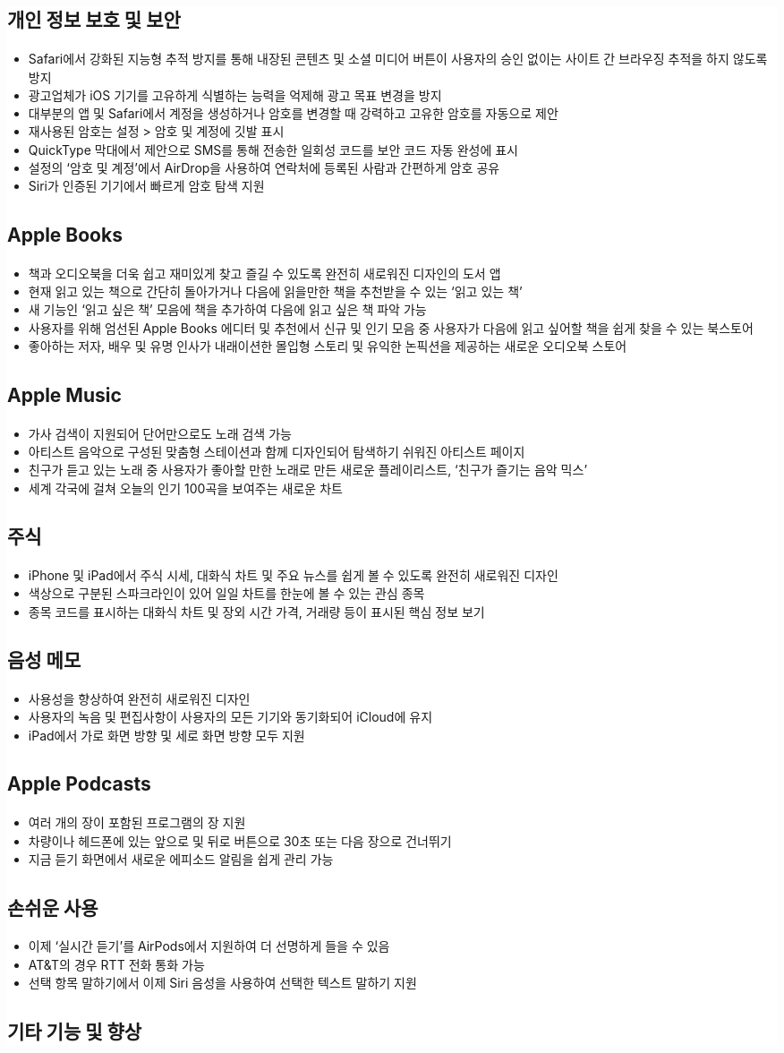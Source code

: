 ## 개인 정보 보호 및 보안

-   Safari에서 강화된 지능형 추적 방지를 통해 내장된 콘텐츠 및 소셜 미디어 버튼이 사용자의 승인 없이는 사이트 간 브라우징 추적을 하지 않도록 방지
-   광고업체가 iOS 기기를 고유하게 식별하는 능력을 억제해 광고 목표 변경을 방지
-   대부분의 앱 및 Safari에서 계정을 생성하거나 암호를 변경할 때 강력하고 고유한 암호를 자동으로 제안
-   재사용된 암호는 설정 > 암호 및 계정에 깃발 표시
-   QuickType 막대에서 제안으로 SMS를 통해 전송한 일회성 코드를 보안 코드 자동 완성에 표시
-   설정의 ‘암호 및 계정’에서 AirDrop을 사용하여 연락처에 등록된 사람과 간편하게 암호 공유
-   Siri가 인증된 기기에서 빠르게 암호 탐색 지원

## Apple Books

-   책과 오디오북을 더욱 쉽고 재미있게 찾고 즐길 수 있도록 완전히 새로워진 디자인의 도서 앱
-   현재 읽고 있는 책으로 간단히 돌아가거나 다음에 읽을만한 책을 추천받을 수 있는 ‘읽고 있는 책’
-   새 기능인 ‘읽고 싶은 책’ 모음에 책을 추가하여 다음에 읽고 싶은 책 파악 가능
-   사용자를 위해 엄선된 Apple Books 에디터 및 추천에서 신규 및 인기 모음 중 사용자가 다음에 읽고 싶어할 책을 쉽게 찾을 수 있는 북스토어
-   좋아하는 저자, 배우 및 유명 인사가 내래이션한 몰입형 스토리 및 유익한 논픽션을 제공하는 새로운 오디오북 스토어

## Apple Music

-   가사 검색이 지원되어 단어만으로도 노래 검색 가능
-   아티스트 음악으로 구성된 맞춤형 스테이션과 함께 디자인되어 탐색하기 쉬워진 아티스트 페이지
-   친구가 듣고 있는 노래 중 사용자가 좋아할 만한 노래로 만든 새로운 플레이리스트, ‘친구가 즐기는 음악 믹스’
-   세계 각국에 걸쳐 오늘의 인기 100곡을 보여주는 새로운 차트

## 주식

-   iPhone 및 iPad에서 주식 시세, 대화식 차트 및 주요 뉴스를 쉽게 볼 수 있도록 완전히 새로워진 디자인
-   색상으로 구분된 스파크라인이 있어 일일 차트를 한눈에 볼 수 있는 관심 종목
-   종목 코드를 표시하는 대화식 차트 및 장외 시간 가격, 거래량 등이 표시된 핵심 정보 보기

## 음성 메모

-   사용성을 향상하여 완전히 새로워진 디자인
-   사용자의 녹음 및 편집사항이 사용자의 모든 기기와 동기화되어 iCloud에 유지
-   iPad에서 가로 화면 방향 및 세로 화면 방향 모두 지원

## Apple Podcasts

-   여러 개의 장이 포함된 프로그램의 장 지원
-   차량이나 헤드폰에 있는 앞으로 및 뒤로 버튼으로 30초 또는 다음 장으로 건너뛰기
-   지금 듣기 화면에서 새로운 에피소드 알림을 쉽게 관리 가능

## 손쉬운 사용

-   이제 ‘실시간 듣기’를 AirPods에서 지원하여 더 선명하게 들을 수 있음
-   AT&T의 경우 RTT 전화 통화 가능
-   선택 항목 말하기에서 이제 Siri 음성을 사용하여 선택한 텍스트 말하기 지원

## 기타 기능 및 향상
